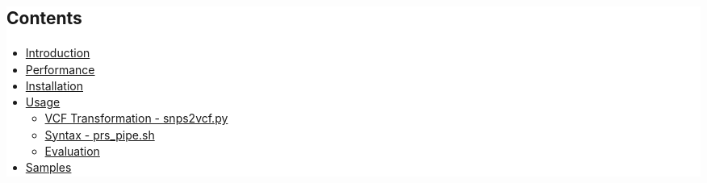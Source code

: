 
## Contents
* [Introduction](#introduction)
* [Performance](#performance)
* [Installation](#installation)
* [Usage](#usage)
  * [VCF Transformation \- snps2vcf.py](#vcf-transformation---snps2vcf.py)
  * [Syntax \- prs_pipe.sh](#syntax---prs_pipe.sh)
  * [Evaluation](#evaluation)
* [Samples](#samples)
